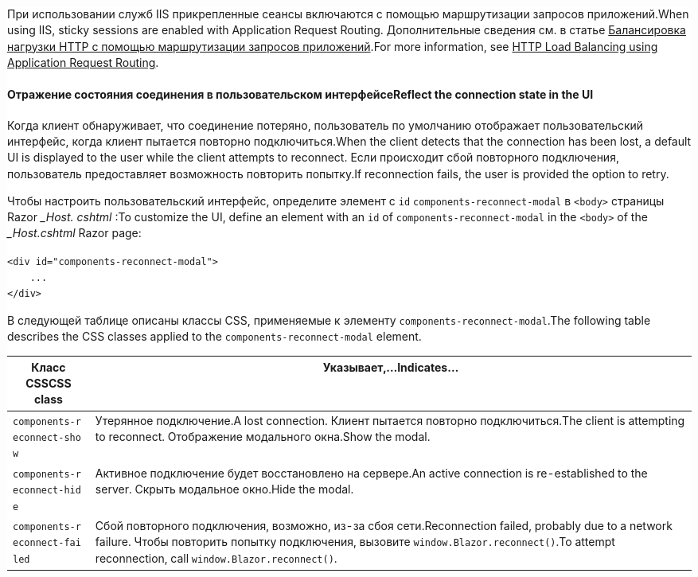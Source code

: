 <span data-ttu-id="c93c1-267">При использовании служб IIS прикрепленные сеансы включаются с помощью маршрутизации запросов приложений.</span><span class="sxs-lookup"><span data-stu-id="c93c1-267">When using IIS, sticky sessions are enabled with Application Request Routing.</span></span> <span data-ttu-id="c93c1-268">Дополнительные сведения см. в статье [Балансировка нагрузки HTTP с помощью маршрутизации запросов приложений](/iis/extensions/configuring-application-request-routing-arr/http-load-balancing-using-application-request-routing).</span><span class="sxs-lookup"><span data-stu-id="c93c1-268">For more information, see [HTTP Load Balancing using Application Request Routing](/iis/extensions/configuring-application-request-routing-arr/http-load-balancing-using-application-request-routing).</span></span>

#### <a name="reflect-the-connection-state-in-the-ui"></a><span data-ttu-id="c93c1-269">Отражение состояния соединения в пользовательском интерфейсе</span><span class="sxs-lookup"><span data-stu-id="c93c1-269">Reflect the connection state in the UI</span></span>

<span data-ttu-id="c93c1-270">Когда клиент обнаруживает, что соединение потеряно, пользователь по умолчанию отображает пользовательский интерфейс, когда клиент пытается повторно подключиться.</span><span class="sxs-lookup"><span data-stu-id="c93c1-270">When the client detects that the connection has been lost, a default UI is displayed to the user while the client attempts to reconnect.</span></span> <span data-ttu-id="c93c1-271">Если происходит сбой повторного подключения, пользователь предоставляет возможность повторить попытку.</span><span class="sxs-lookup"><span data-stu-id="c93c1-271">If reconnection fails, the user is provided the option to retry.</span></span>

<span data-ttu-id="c93c1-272">Чтобы настроить пользовательский интерфейс, определите элемент с `id` `components-reconnect-modal` в `<body>` страницы Razor *_Host. cshtml* :</span><span class="sxs-lookup"><span data-stu-id="c93c1-272">To customize the UI, define an element with an `id` of `components-reconnect-modal` in the `<body>` of the *_Host.cshtml* Razor page:</span></span>

```cshtml
<div id="components-reconnect-modal">
    ...
</div>
```

<span data-ttu-id="c93c1-273">В следующей таблице описаны классы CSS, применяемые к элементу `components-reconnect-modal`.</span><span class="sxs-lookup"><span data-stu-id="c93c1-273">The following table describes the CSS classes applied to the `components-reconnect-modal` element.</span></span>

| <span data-ttu-id="c93c1-274">Класс CSS</span><span class="sxs-lookup"><span data-stu-id="c93c1-274">CSS class</span></span>                       | <span data-ttu-id="c93c1-275">Указывает,&hellip;</span><span class="sxs-lookup"><span data-stu-id="c93c1-275">Indicates&hellip;</span></span> |
| ------------------------------- | ------------------------- |
| `components-reconnect-show`     | <span data-ttu-id="c93c1-276">Утерянное подключение.</span><span class="sxs-lookup"><span data-stu-id="c93c1-276">A lost connection.</span></span> <span data-ttu-id="c93c1-277">Клиент пытается повторно подключиться.</span><span class="sxs-lookup"><span data-stu-id="c93c1-277">The client is attempting to reconnect.</span></span> <span data-ttu-id="c93c1-278">Отображение модального окна.</span><span class="sxs-lookup"><span data-stu-id="c93c1-278">Show the modal.</span></span> |
| `components-reconnect-hide`     | <span data-ttu-id="c93c1-279">Активное подключение будет восстановлено на сервере.</span><span class="sxs-lookup"><span data-stu-id="c93c1-279">An active connection is re-established to the server.</span></span> <span data-ttu-id="c93c1-280">Скрыть модальное окно.</span><span class="sxs-lookup"><span data-stu-id="c93c1-280">Hide the modal.</span></span> |
| `components-reconnect-failed`   | <span data-ttu-id="c93c1-281">Сбой повторного подключения, возможно, из-за сбоя сети.</span><span class="sxs-lookup"><span data-stu-id="c93c1-281">Reconnection failed, probably due to a network failure.</span></span> <span data-ttu-id="c93c1-282">Чтобы повторить попытку подключения, вызовите `window.Blazor.reconnect()`.</span><span class="sxs-lookup"><span data-stu-id="c93c1-282">To attempt reconnection, call `window.Blazor.reconnect()`.</span></span> |